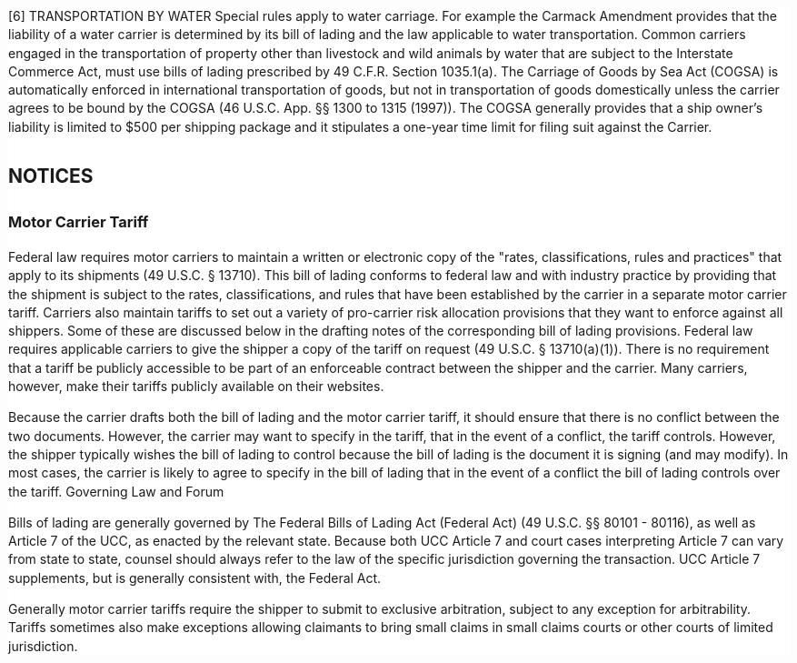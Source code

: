 \[6\] TRANSPORTATION BY WATER Special rules apply to water carriage. For
example the Carmack Amendment provides that the liability of a water
carrier is determined by its bill of lading and the law applicable to
water transportation. Common carriers engaged in the transportation of
property other than livestock and wild animals by water that are subject
to the Interstate Commerce Act, must use bills of lading prescribed by
49 C.F.R. Section 1035.1(a). The Carriage of Goods by Sea Act (COGSA) is
automatically enforced in international transportation of goods, but not
in transportation of goods domestically unless the carrier agrees to be
bound by the COGSA (46 U.S.C. App. §§ 1300 to 1315 (1997)). The COGSA
generally provides that a ship owner’s liability is limited to $500 per
shipping package and it stipulates a one-year time limit for filing suit
against the Carrier.

## NOTICES

### Motor Carrier Tariff

Federal law requires motor carriers to maintain a written or electronic
copy of the "rates, classifications, rules and practices" that apply to
its shipments (49 U.S.C. § 13710). This bill of lading conforms to
federal law and with industry practice by providing that the shipment is
subject to the rates, classifications, and rules that have been
established by the carrier in a separate motor carrier tariff. Carriers
also maintain tariffs to set out a variety of pro-carrier risk
allocation provisions that they want to enforce against all shippers.
Some of these are discussed below in the drafting notes of the
corresponding bill of lading provisions. Federal law requires applicable
carriers to give the shipper a copy of the tariff on request (49 U.S.C.
§ 13710(a)(1)). There is no requirement that a tariff be publicly
accessible to be part of an enforceable contract between the shipper and
the carrier. Many carriers, however, make their tariffs publicly
available on their websites.

Because the carrier drafts both the bill of lading and the motor carrier
tariff, it should ensure that there is no conflict between the two
documents. However, the carrier may want to specify in the tariff, that
in the event of a conflict, the tariff controls. However, the shipper
typically wishes the bill of lading to control because the bill of
lading is the document it is signing (and may modify). In most cases,
the carrier is likely to agree to specify in the bill of lading that in
the event of a conflict the bill of lading controls over the tariff.
Governing Law and Forum

Bills of lading are generally governed by The Federal Bills of Lading
Act (Federal Act) (49 U.S.C. §§ 80101 - 80116), as well as Article 7 of
the UCC, as enacted by the relevant state. Because both UCC Article 7
and court cases interpreting Article 7 can vary from state to state,
counsel should always refer to the law of the specific jurisdiction
governing the transaction. UCC Article 7 supplements, but is generally
consistent with, the Federal Act.

Generally motor carrier tariffs require the shipper to submit to
exclusive arbitration, subject to any exception for arbitrability.
Tariffs sometimes also make exceptions allowing claimants to bring small
claims in small claims courts or other courts of limited jurisdiction.

